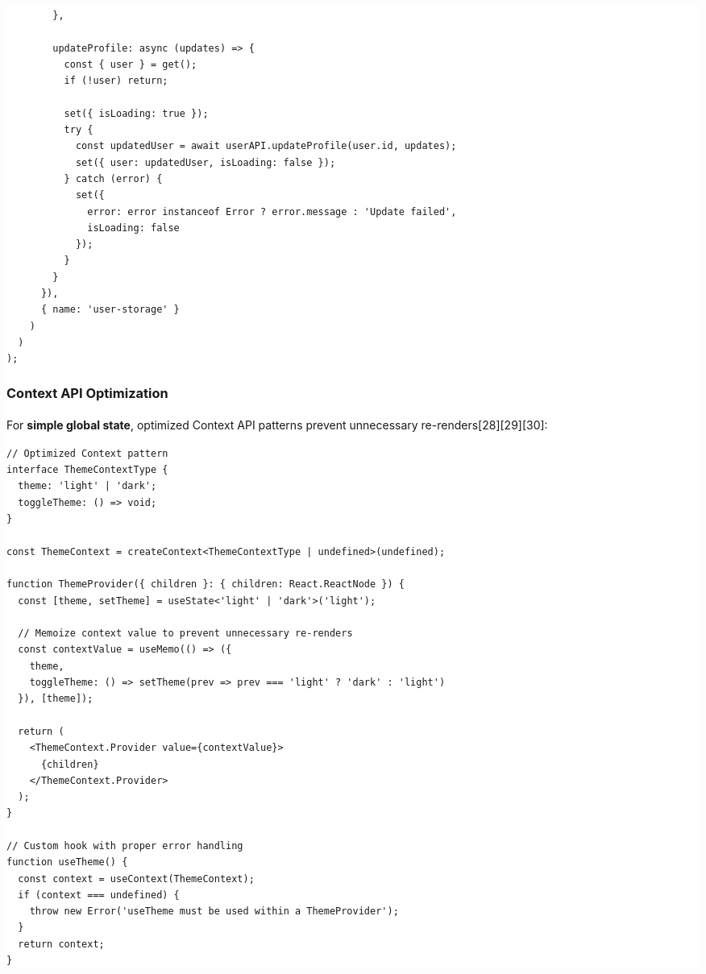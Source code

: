 ```tsx
        },
        
        updateProfile: async (updates) => {
          const { user } = get();
          if (!user) return;
          
          set({ isLoading: true });
          try {
            const updatedUser = await userAPI.updateProfile(user.id, updates);
            set({ user: updatedUser, isLoading: false });
          } catch (error) {
            set({ 
              error: error instanceof Error ? error.message : 'Update failed',
              isLoading: false 
            });
          }
        }
      }),
      { name: 'user-storage' }
    )
  )
);
```


### Context API Optimization

For **simple global state**, optimized Context API patterns prevent unnecessary re-renders[28][29][30]:

```tsx
// Optimized Context pattern
interface ThemeContextType {
  theme: 'light' | 'dark';
  toggleTheme: () => void;
}

const ThemeContext = createContext<ThemeContextType | undefined>(undefined);

function ThemeProvider({ children }: { children: React.ReactNode }) {
  const [theme, setTheme] = useState<'light' | 'dark'>('light');
  
  // Memoize context value to prevent unnecessary re-renders
  const contextValue = useMemo(() => ({
    theme,
    toggleTheme: () => setTheme(prev => prev === 'light' ? 'dark' : 'light')
  }), [theme]);
  
  return (
    <ThemeContext.Provider value={contextValue}>
      {children}
    </ThemeContext.Provider>
  );
}

// Custom hook with proper error handling
function useTheme() {
  const context = useContext(ThemeContext);
  if (context === undefined) {
    throw new Error('useTheme must be used within a ThemeProvider');
  }
  return context;
}
```
